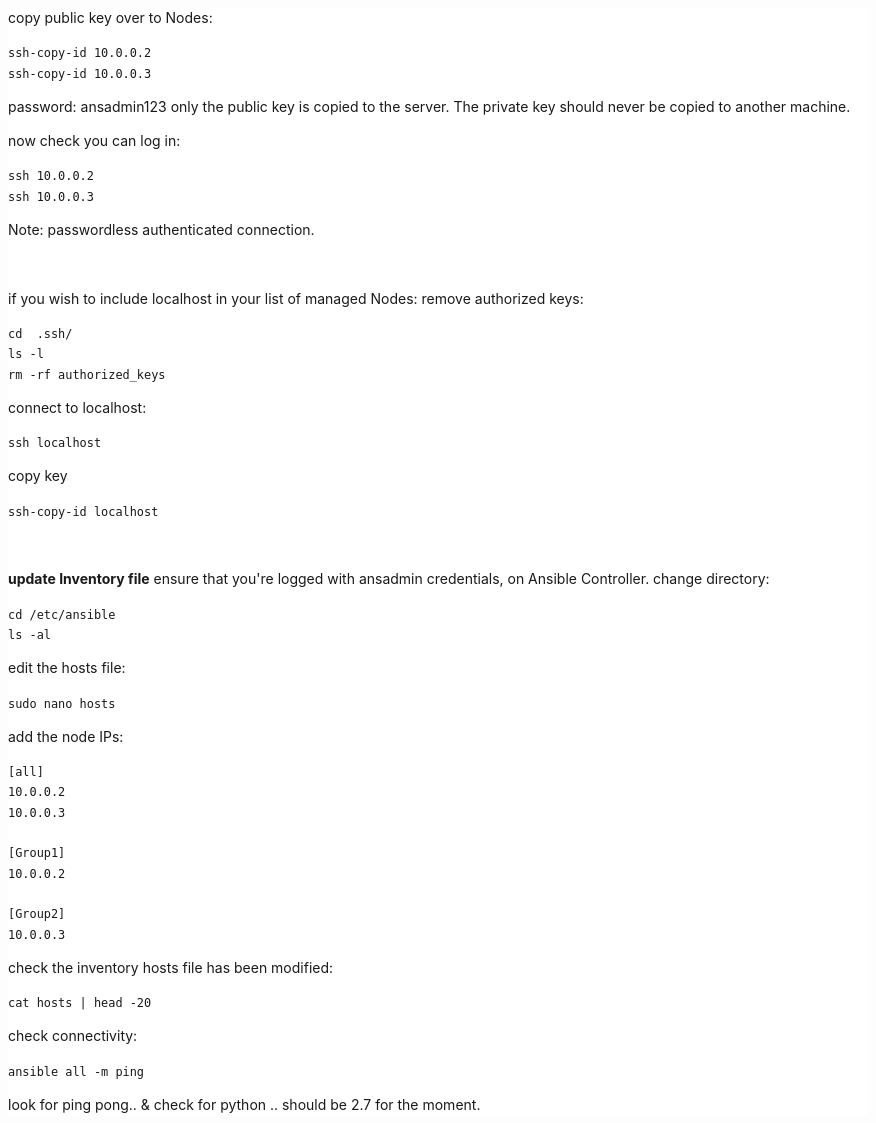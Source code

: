 copy public key over to Nodes:

```
ssh-copy-id 10.0.0.2
ssh-copy-id 10.0.0.3
```

password: ansadmin123
only the public key is copied to the server. The private key should never be copied to another machine.

now check you can log in:
```
ssh 10.0.0.2
ssh 10.0.0.3
```
Note: passwordless authenticated connection.

</br>

if you wish to include localhost in your list of managed Nodes:
remove authorized keys:
```
cd  .ssh/
ls -l
rm -rf authorized_keys
```
connect to localhost:
```
ssh localhost
```
copy key
```
ssh-copy-id localhost
```

</br>

**update Inventory file**
ensure that you're logged with ansadmin credentials, on Ansible Controller.
change directory:
```
cd /etc/ansible
ls -al
```
edit the hosts file:
```
sudo nano hosts
```
add the node IPs:
```
[all]
10.0.0.2
10.0.0.3

[Group1]
10.0.0.2

[Group2]
10.0.0.3

```
check the inventory hosts file has been modified:
```
cat hosts | head -20
```
check connectivity:
```
ansible all -m ping
```
look for ping pong..  & check for python ..  should be 2.7 for the moment.